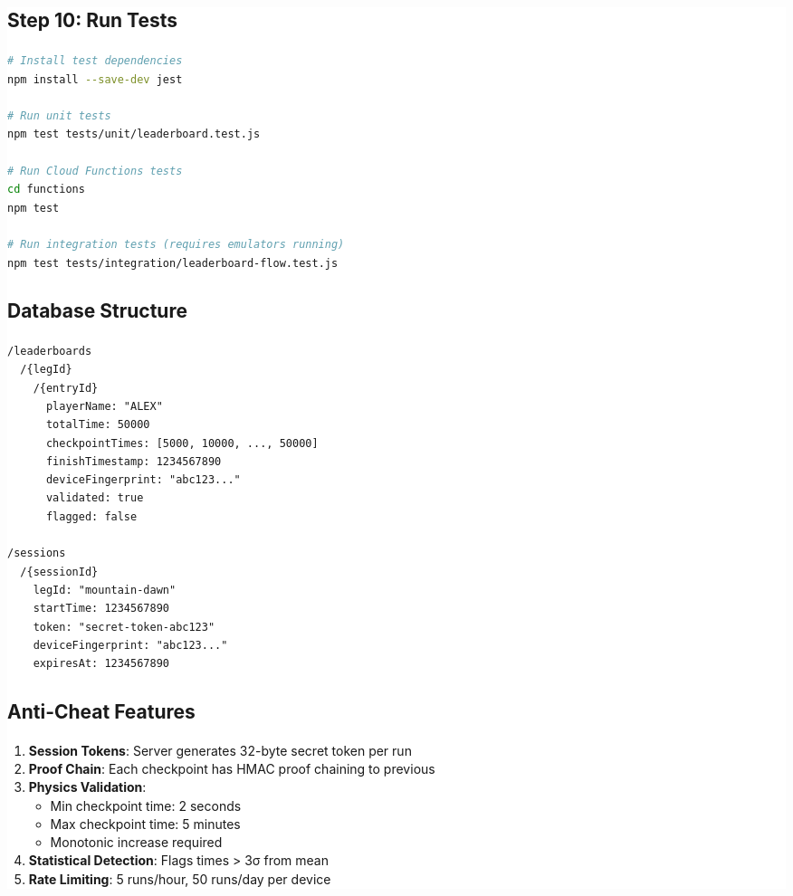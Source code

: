 ## Step 10: Run Tests

```bash
# Install test dependencies
npm install --save-dev jest

# Run unit tests
npm test tests/unit/leaderboard.test.js

# Run Cloud Functions tests
cd functions
npm test

# Run integration tests (requires emulators running)
npm test tests/integration/leaderboard-flow.test.js
```

## Database Structure

```
/leaderboards
  /{legId}
    /{entryId}
      playerName: "ALEX"
      totalTime: 50000
      checkpointTimes: [5000, 10000, ..., 50000]
      finishTimestamp: 1234567890
      deviceFingerprint: "abc123..."
      validated: true
      flagged: false

/sessions
  /{sessionId}
    legId: "mountain-dawn"
    startTime: 1234567890
    token: "secret-token-abc123"
    deviceFingerprint: "abc123..."
    expiresAt: 1234567890
```

## Anti-Cheat Features

1. **Session Tokens**: Server generates 32-byte secret token per run
2. **Proof Chain**: Each checkpoint has HMAC proof chaining to previous
3. **Physics Validation**:
   - Min checkpoint time: 2 seconds
   - Max checkpoint time: 5 minutes
   - Monotonic increase required
4. **Statistical Detection**: Flags times > 3σ from mean
5. **Rate Limiting**: 5 runs/hour, 50 runs/day per device
